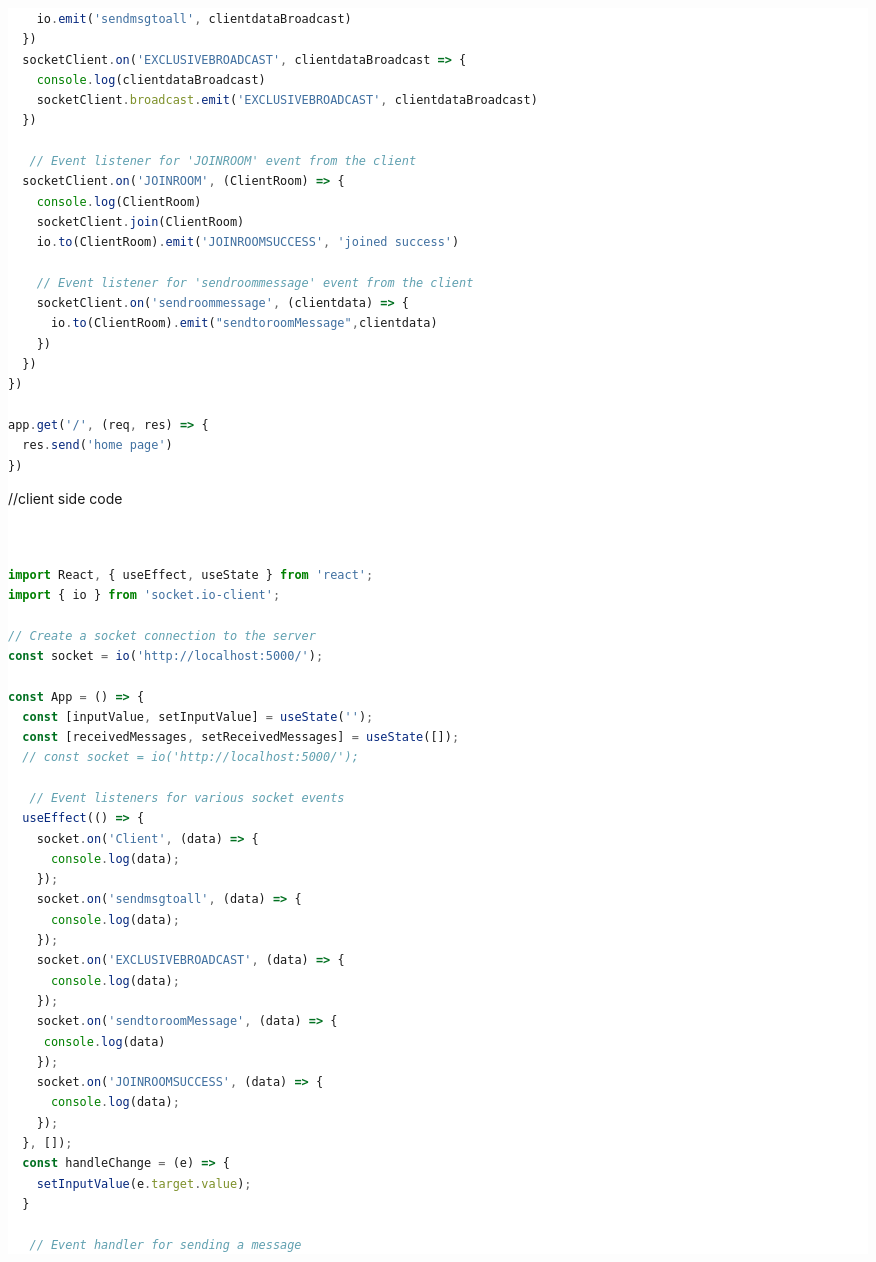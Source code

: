 ```javascript
    io.emit('sendmsgtoall', clientdataBroadcast)
  })
  socketClient.on('EXCLUSIVEBROADCAST', clientdataBroadcast => {
    console.log(clientdataBroadcast)
    socketClient.broadcast.emit('EXCLUSIVEBROADCAST', clientdataBroadcast)
  })

   // Event listener for 'JOINROOM' event from the client
  socketClient.on('JOINROOM', (ClientRoom) => {
    console.log(ClientRoom)
    socketClient.join(ClientRoom)
    io.to(ClientRoom).emit('JOINROOMSUCCESS', 'joined success')

    // Event listener for 'sendroommessage' event from the client
    socketClient.on('sendroommessage', (clientdata) => {
      io.to(ClientRoom).emit("sendtoroomMessage",clientdata)
    })
  })
})

app.get('/', (req, res) => {
  res.send('home page')
})
```

//client side code

```javascript


import React, { useEffect, useState } from 'react';
import { io } from 'socket.io-client';

// Create a socket connection to the server
const socket = io('http://localhost:5000/');

const App = () => {
  const [inputValue, setInputValue] = useState('');
  const [receivedMessages, setReceivedMessages] = useState([]);
  // const socket = io('http://localhost:5000/');

   // Event listeners for various socket events
  useEffect(() => {
    socket.on('Client', (data) => {
      console.log(data);
    });
    socket.on('sendmsgtoall', (data) => {
      console.log(data);
    });
    socket.on('EXCLUSIVEBROADCAST', (data) => {
      console.log(data);
    });
    socket.on('sendtoroomMessage', (data) => {
     console.log(data)
    });
    socket.on('JOINROOMSUCCESS', (data) => {
      console.log(data);
    });
  }, []); 
  const handleChange = (e) => {
    setInputValue(e.target.value);
  }

   // Event handler for sending a message
```